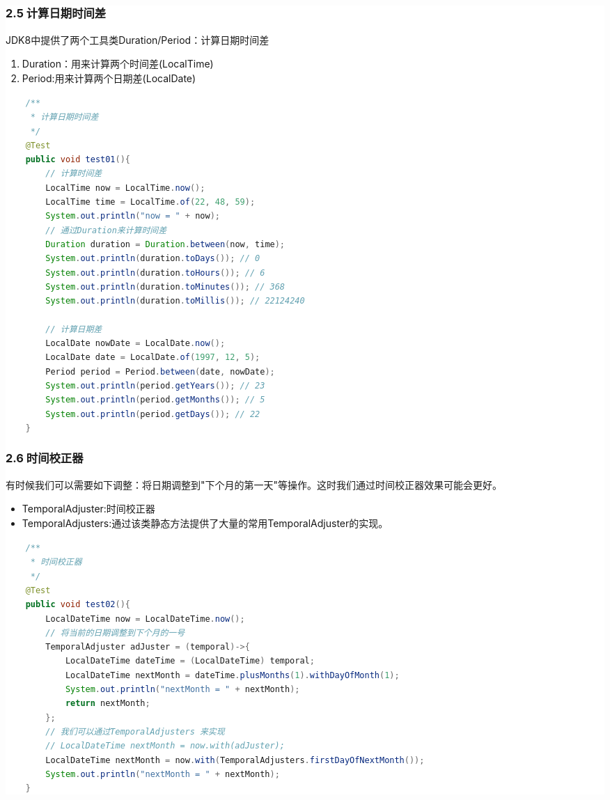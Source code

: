 



### 2.5 计算日期时间差

JDK8中提供了两个工具类Duration/Period：计算日期时间差

1. Duration：用来计算两个时间差(LocalTime)
2. Period:用来计算两个日期差(LocalDate)



```java
    /**
     * 计算日期时间差
     */
    @Test
    public void test01(){
        // 计算时间差
        LocalTime now = LocalTime.now();
        LocalTime time = LocalTime.of(22, 48, 59);
        System.out.println("now = " + now);
        // 通过Duration来计算时间差
        Duration duration = Duration.between(now, time);
        System.out.println(duration.toDays()); // 0
        System.out.println(duration.toHours()); // 6
        System.out.println(duration.toMinutes()); // 368
        System.out.println(duration.toMillis()); // 22124240

        // 计算日期差
        LocalDate nowDate = LocalDate.now();
        LocalDate date = LocalDate.of(1997, 12, 5);
        Period period = Period.between(date, nowDate);
        System.out.println(period.getYears()); // 23
        System.out.println(period.getMonths()); // 5
        System.out.println(period.getDays()); // 22
    }
```



### 2.6 时间校正器

有时候我们可以需要如下调整：将日期调整到"下个月的第一天"等操作。这时我们通过时间校正器效果可能会更好。

- TemporalAdjuster:时间校正器
- TemporalAdjusters:通过该类静态方法提供了大量的常用TemporalAdjuster的实现。

```java
    /**
     * 时间校正器
     */
    @Test
    public void test02(){
        LocalDateTime now = LocalDateTime.now();
        // 将当前的日期调整到下个月的一号
        TemporalAdjuster adJuster = (temporal)->{
            LocalDateTime dateTime = (LocalDateTime) temporal;
            LocalDateTime nextMonth = dateTime.plusMonths(1).withDayOfMonth(1);
            System.out.println("nextMonth = " + nextMonth);
            return nextMonth;
        };
        // 我们可以通过TemporalAdjusters 来实现
        // LocalDateTime nextMonth = now.with(adJuster);
        LocalDateTime nextMonth = now.with(TemporalAdjusters.firstDayOfNextMonth());
        System.out.println("nextMonth = " + nextMonth);
    }
```
